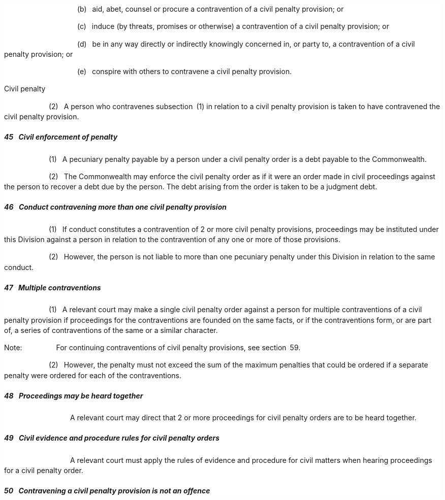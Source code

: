                      (b)  aid, abet, counsel or procure a contravention of a civil penalty provision; or

                     (c)  induce (by threats, promises or otherwise) a contravention of a civil penalty provision; or

                     (d)  be in any way directly or indirectly knowingly concerned in, or party to, a contravention of a civil penalty provision; or

                     (e)  conspire with others to contravene a civil penalty provision.

Civil penalty

             (2)  A person who contravenes subsection (1) in relation to a civil penalty provision is taken to have contravened the civil penalty provision.

##### <a id="45"></a>45  Civil enforcement of penalty

             (1)  A pecuniary penalty payable by a person under a civil penalty order is a debt payable to the Commonwealth.

             (2)  The Commonwealth may enforce the civil penalty order as if it were an order made in civil proceedings against the person to recover a debt due by the person. The debt arising from the order is taken to be a judgment debt.

##### <a id="46"></a>46  Conduct contravening more than one civil penalty provision

             (1)  If conduct constitutes a contravention of 2 or more civil penalty provisions, proceedings may be instituted under this Division against a person in relation to the contravention of any one or more of those provisions.

             (2)  However, the person is not liable to more than one pecuniary penalty under this Division in relation to the same conduct.

##### <a id="47"></a>47  Multiple contraventions

             (1)  A relevant court may make a single civil penalty order against a person for multiple contraventions of a civil penalty provision if proceedings for the contraventions are founded on the same facts, or if the contraventions form, or are part of, a series of contraventions of the same or a similar character.

Note:          For continuing contraventions of civil penalty provisions, see section 59.

             (2)  However, the penalty must not exceed the sum of the maximum penalties that could be ordered if a separate penalty were ordered for each of the contraventions.

##### <a id="48"></a>48  Proceedings may be heard together

                   A relevant court may direct that 2 or more proceedings for civil penalty orders are to be heard together.

##### <a id="49"></a>49  Civil evidence and procedure rules for civil penalty orders

                   A relevant court must apply the rules of evidence and procedure for civil matters when hearing proceedings for a civil penalty order.

##### <a id="50"></a>50  Contravening a civil penalty provision is not an offence

